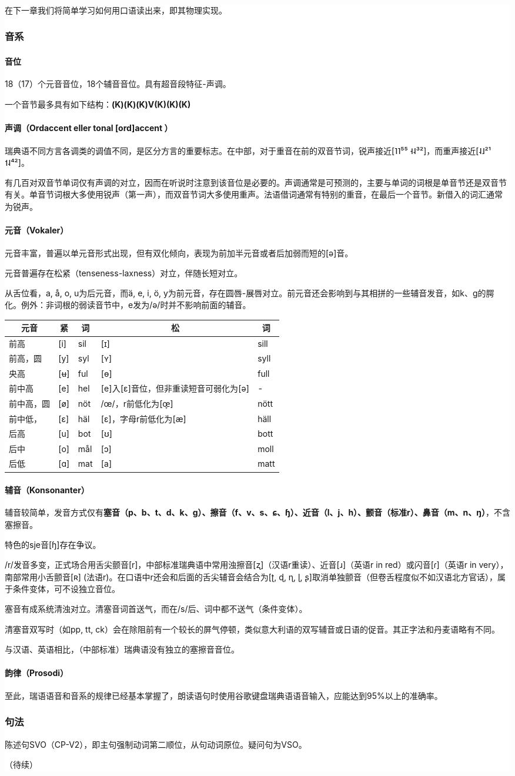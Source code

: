 在下一章我们将简单学习如何用口语读出来，即其物理实现。

### 音系

#### 音位

18（17）个元音音位，18个辅音音位。具有超音段特征-声调。

一个音节最多具有如下结构：**(K)(K)(K)V(K)(K)(K)**

#### 声调（Ordaccent eller tonal [ord]accent ）

瑞典语不同方言各调类的调值不同，是区分方言的重要标志。在中部，对于重音在前的双音节词，锐声接近[˥˥⁵⁵ ˧˨³²]，而重声接近[˨˩²¹ ˦˨⁴²]。

有几百对双音节单词仅有声调的对立，因而在听说时注意到该音位是必要的。声调通常是可预测的，主要与单词的词根是单音节还是双音节有关。单音节词根大多使用锐声（第一声），而双音节词大多使用重声。法语借词通常有特别的重音，在最后一个音节。新借入的词汇通常为锐声。

#### 元音（Vokaler）

元音丰富，普遍以单元音形式出现，但有双化倾向，表现为前加半元音或者后加弱而短的[ə]音。

元音普遍存在松紧（tenseness-laxness）对立，伴随长短对立。

从舌位看，a, å, o, u为后元音，而ä, e, i, ö, y为前元音，存在圆唇-展唇对立。前元音还会影响到与其相拼的一些辅音发音，如k、g的腭化。例外：非词根的弱读音节中，e发为/ǝ/时并不影响前面的辅音。

| 元音       | 紧   | 词   | 松   | 词    |
| ---------- | ---- | ---- | ---- | ----- |
| 前高       | [i]    | sil  |  [ɪ]    | sill  |
| 前高，圆   | [y]    | syl  | [ʏ]    | syll  |
| 央高       | [ʉ]    | ful  | [ɵ]    | full  |
| 前中高     | [e]  | hel  | [e]入[ɛ]音位，但非重读短音可弱化为[ǝ]    | -     |
| 前中高，圆 | [ø]  | nöt | /œ/，r前低化为[œ̞]  | nött |
| 前中低，   | [ɛ]    | häl | [ɛ]，字母r前低化为[æ]    | häll |
| 后高       | [u]    | bot  | [ʊ]    | bott  |
| 后中       | [o]    | mål | [ɔ]    | moll  |
| 后低       | [ɑ]  | mat  | [a]    | matt  |

#### 辅音（Konsonanter）

辅音较简单，发音方式仅有**塞音（p、b、t、d、k、g）、擦音（f、v、s、ɕ、ɧ）、近音（l、j、h）、颤音（标准r）、鼻音（m、n、ŋ）**，不含塞擦音。

特色的sje音[ɧ]存在争议。

/r/发音多变，正式场合用舌尖颤音[r]，中部标准瑞典语中常用浊擦音[ʐ]（汉语r重读）、近音[ɹ]（英语r in red）或闪音[ɾ]（英语r in very），南部常用小舌颤音[ʀ] (法语r)。在口语中r还会和后面的舌尖辅音会结合为[ʈ, ɖ, ɳ, ɭ, ʂ]取消单独颤音（但卷舌程度似不如汉语北方官话），属于条件变体，可不设独立音位。

塞音有成系统清浊对立。清塞音词首送气，而在/s/后、词中都不送气（条件变体）。

清塞音双写时（如pp, tt, ck）会在除阻前有一个较长的屏气停顿，类似意大利语的双写辅音或日语的促音。其正字法和丹麦语略有不同。

与汉语、英语相比，（中部标准）瑞典语没有独立的塞擦音音位。

#### 韵律（Prosodi）

至此，瑞语语音和音系的规律已经基本掌握了，朗读语句时使用谷歌键盘瑞典语语音输入，应能达到95%以上的准确率。

### 句法

陈述句SVO（CP-V2），即主句强制动词第二顺位，从句动词原位。疑问句为VSO。

（待续）